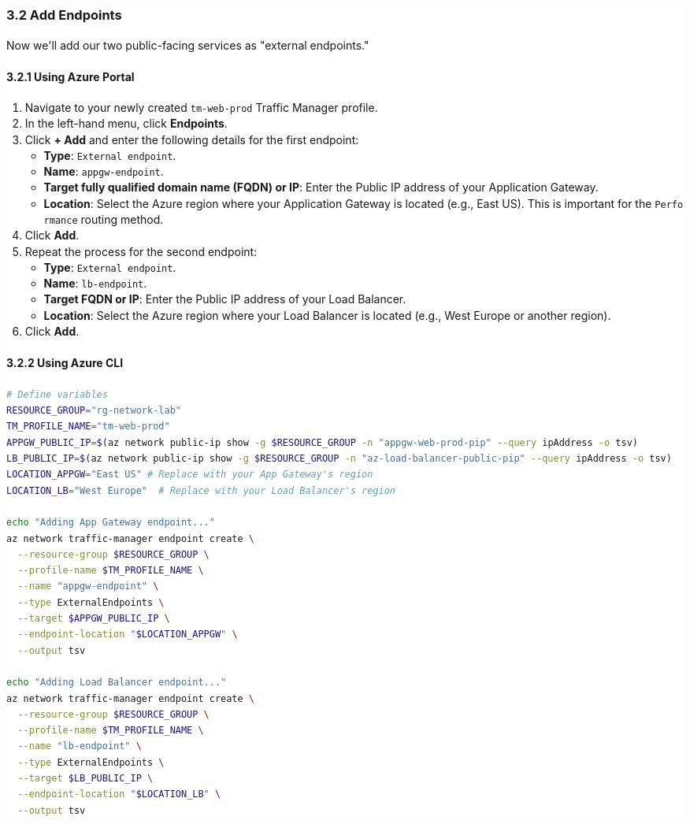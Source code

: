 ### 3.2 Add Endpoints

Now we'll add our two public-facing services as "external endpoints."

#### 3.2.1 Using Azure Portal

1.  Navigate to your newly created `tm-web-prod` Traffic Manager profile.
2.  In the left-hand menu, click **Endpoints**.
3.  Click **+ Add** and enter the following details for the first endpoint:
      * **Type**: `External endpoint`.
      * **Name**: `appgw-endpoint`.
      * **Target fully qualified domain name (FQDN) or IP**: Enter the Public IP address of your Application Gateway.
      * **Location**: Select the Azure region where your Application Gateway is located (e.g., East US). This is important for the `Performance` routing method.
4.  Click **Add**.
5.  Repeat the process for the second endpoint:
      * **Type**: `External endpoint`.
      * **Name**: `lb-endpoint`.
      * **Target FQDN or IP**: Enter the Public IP address of your Load Balancer.
      * **Location**: Select the Azure region where your Load Balancer is located (e.g., West Europe or another region).
6.  Click **Add**.

#### 3.2.2 Using Azure CLI

```bash
# Define variables
RESOURCE_GROUP="rg-network-lab"
TM_PROFILE_NAME="tm-web-prod"
APPGW_PUBLIC_IP=$(az network public-ip show -g $RESOURCE_GROUP -n "appgw-web-prod-pip" --query ipAddress -o tsv)
LB_PUBLIC_IP=$(az network public-ip show -g $RESOURCE_GROUP -n "az-load-balancer-public-pip" --query ipAddress -o tsv)
LOCATION_APPGW="East US" # Replace with your App Gateway's region
LOCATION_LB="West Europe"  # Replace with your Load Balancer's region

echo "Adding App Gateway endpoint..."
az network traffic-manager endpoint create \
  --resource-group $RESOURCE_GROUP \
  --profile-name $TM_PROFILE_NAME \
  --name "appgw-endpoint" \
  --type ExternalEndpoints \
  --target $APPGW_PUBLIC_IP \
  --endpoint-location "$LOCATION_APPGW" \
  --output tsv

echo "Adding Load Balancer endpoint..."
az network traffic-manager endpoint create \
  --resource-group $RESOURCE_GROUP \
  --profile-name $TM_PROFILE_NAME \
  --name "lb-endpoint" \
  --type ExternalEndpoints \
  --target $LB_PUBLIC_IP \
  --endpoint-location "$LOCATION_LB" \
  --output tsv
```
